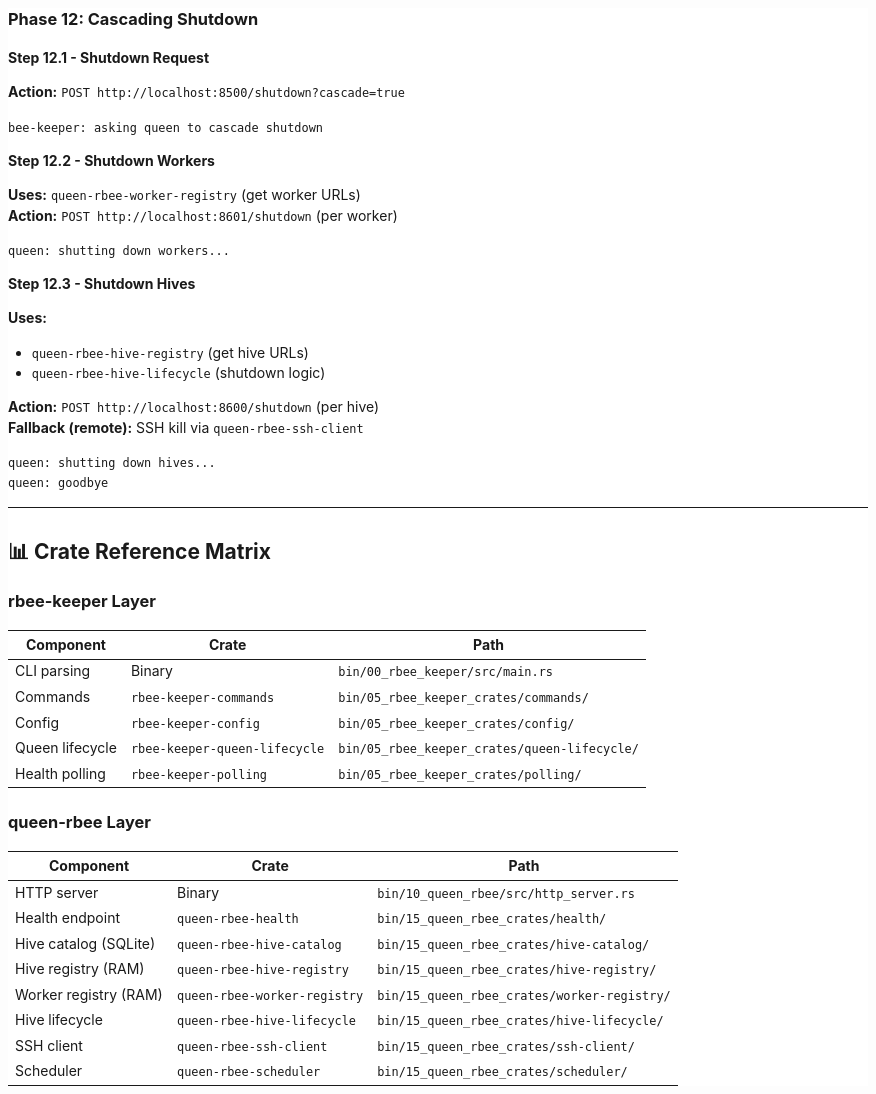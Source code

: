 
### Phase 12: Cascading Shutdown

**Step 12.1 - Shutdown Request**

**Action:** `POST http://localhost:8500/shutdown?cascade=true`

```
bee-keeper: asking queen to cascade shutdown
```

**Step 12.2 - Shutdown Workers**

**Uses:** `queen-rbee-worker-registry` (get worker URLs)  
**Action:** `POST http://localhost:8601/shutdown` (per worker)

```
queen: shutting down workers...
```

**Step 12.3 - Shutdown Hives**

**Uses:**
- `queen-rbee-hive-registry` (get hive URLs)
- `queen-rbee-hive-lifecycle` (shutdown logic)

**Action:** `POST http://localhost:8600/shutdown` (per hive)  
**Fallback (remote):** SSH kill via `queen-rbee-ssh-client`

```
queen: shutting down hives...
queen: goodbye
```

---

## 📊 Crate Reference Matrix

### rbee-keeper Layer

| Component | Crate | Path |
|-----------|-------|------|
| CLI parsing | Binary | `bin/00_rbee_keeper/src/main.rs` |
| Commands | `rbee-keeper-commands` | `bin/05_rbee_keeper_crates/commands/` |
| Config | `rbee-keeper-config` | `bin/05_rbee_keeper_crates/config/` |
| Queen lifecycle | `rbee-keeper-queen-lifecycle` | `bin/05_rbee_keeper_crates/queen-lifecycle/` |
| Health polling | `rbee-keeper-polling` | `bin/05_rbee_keeper_crates/polling/` |

### queen-rbee Layer

| Component | Crate | Path |
|-----------|-------|------|
| HTTP server | Binary | `bin/10_queen_rbee/src/http_server.rs` |
| Health endpoint | `queen-rbee-health` | `bin/15_queen_rbee_crates/health/` |
| Hive catalog (SQLite) | `queen-rbee-hive-catalog` | `bin/15_queen_rbee_crates/hive-catalog/` |
| Hive registry (RAM) | `queen-rbee-hive-registry` | `bin/15_queen_rbee_crates/hive-registry/` |
| Worker registry (RAM) | `queen-rbee-worker-registry` | `bin/15_queen_rbee_crates/worker-registry/` |
| Hive lifecycle | `queen-rbee-hive-lifecycle` | `bin/15_queen_rbee_crates/hive-lifecycle/` |
| SSH client | `queen-rbee-ssh-client` | `bin/15_queen_rbee_crates/ssh-client/` |
| Scheduler | `queen-rbee-scheduler` | `bin/15_queen_rbee_crates/scheduler/` |